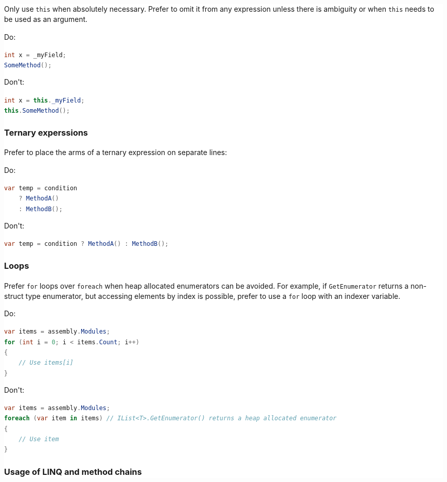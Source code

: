 Only use `this` when absolutely necessary. Prefer to omit it from any expression unless there is ambiguity or when `this` needs to be used as an argument.

Do:
```csharp
int x = _myField;
SomeMethod();
```

Don't:
```csharp
int x = this._myField;
this.SomeMethod();
```

### Ternary experssions

Prefer to place the arms of a ternary expression on separate lines:

Do:
```csharp
var temp = condition
    ? MethodA()
    : MethodB();
```

Don't:
```csharp
var temp = condition ? MethodA() : MethodB();
```

### Loops

Prefer `for` loops over `foreach` when heap allocated enumerators can be avoided. For example, if `GetEnumerator` returns a non-struct type enumerator, but accessing elements by index is possible, prefer to use a `for` loop with an indexer variable.

Do:
```csharp
var items = assembly.Modules;
for (int i = 0; i < items.Count; i++)
{
    // Use items[i]
}
```

Don't:
```csharp
var items = assembly.Modules;
foreach (var item in items) // IList<T>.GetEnumerator() returns a heap allocated enumerator
{
    // Use item
}
```

### Usage of LINQ and method chains
